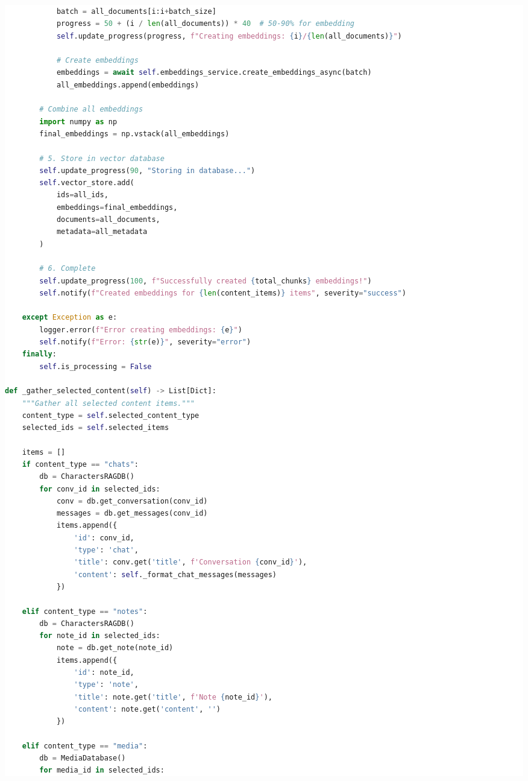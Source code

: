 ```python
            batch = all_documents[i:i+batch_size]
            progress = 50 + (i / len(all_documents)) * 40  # 50-90% for embedding
            self.update_progress(progress, f"Creating embeddings: {i}/{len(all_documents)}")
            
            # Create embeddings
            embeddings = await self.embeddings_service.create_embeddings_async(batch)
            all_embeddings.append(embeddings)
        
        # Combine all embeddings
        import numpy as np
        final_embeddings = np.vstack(all_embeddings)
        
        # 5. Store in vector database
        self.update_progress(90, "Storing in database...")
        self.vector_store.add(
            ids=all_ids,
            embeddings=final_embeddings,
            documents=all_documents,
            metadata=all_metadata
        )
        
        # 6. Complete
        self.update_progress(100, f"Successfully created {total_chunks} embeddings!")
        self.notify(f"Created embeddings for {len(content_items)} items", severity="success")
        
    except Exception as e:
        logger.error(f"Error creating embeddings: {e}")
        self.notify(f"Error: {str(e)}", severity="error")
    finally:
        self.is_processing = False

def _gather_selected_content(self) -> List[Dict]:
    """Gather all selected content items."""
    content_type = self.selected_content_type
    selected_ids = self.selected_items
    
    items = []
    if content_type == "chats":
        db = CharactersRAGDB()
        for conv_id in selected_ids:
            conv = db.get_conversation(conv_id)
            messages = db.get_messages(conv_id)
            items.append({
                'id': conv_id,
                'type': 'chat',
                'title': conv.get('title', f'Conversation {conv_id}'),
                'content': self._format_chat_messages(messages)
            })
    
    elif content_type == "notes":
        db = CharactersRAGDB()
        for note_id in selected_ids:
            note = db.get_note(note_id)
            items.append({
                'id': note_id,
                'type': 'note',
                'title': note.get('title', f'Note {note_id}'),
                'content': note.get('content', '')
            })
    
    elif content_type == "media":
        db = MediaDatabase()
        for media_id in selected_ids:
```